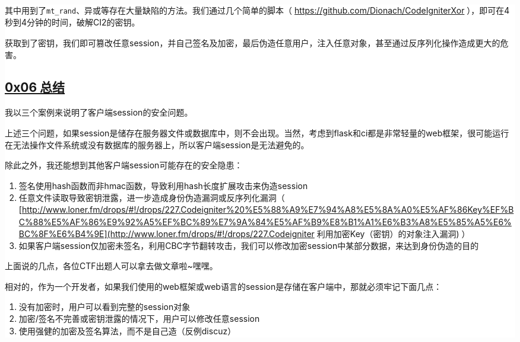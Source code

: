 其中用到了`mt_rand`、异或等存在大量缺陷的方法。我们通过几个简单的脚本（ https://github.com/Dionach/CodeIgniterXor ），即可在4秒到4分钟的时间，破解CI2的密钥。

获取到了密钥，我们即可篡改任意session，并自己签名及加密，最后伪造任意用户，注入任意对象，甚至通过反序列化操作造成更大的危害。

## [0x06 总结](https://www.leavesongs.com/PENETRATION/client-session-security.html#0x06)

我以三个案例来说明了客户端session的安全问题。

上述三个问题，如果session是储存在服务器文件或数据库中，则不会出现。当然，考虑到flask和ci都是非常轻量的web框架，很可能运行在无法操作文件系统或没有数据库的服务器上，所以客户端session是无法避免的。

除此之外，我还能想到其他客户端session可能存在的安全隐患：

1. 签名使用hash函数而非hmac函数，导致利用hash长度扩展攻击来伪造session
2. 任意文件读取导致密钥泄露，进一步造成身份伪造漏洞或反序列化漏洞（ [http://www.loner.fm/drops/#!/drops/227.Codeigniter%20%E5%88%A9%E7%94%A8%E5%8A%A0%E5%AF%86Key%EF%BC%88%E5%AF%86%E9%92%A5%EF%BC%89%E7%9A%84%E5%AF%B9%E8%B1%A1%E6%B3%A8%E5%85%A5%E6%BC%8F%E6%B4%9E](http://www.loner.fm/drops/#!/drops/227.Codeigniter 利用加密Key（密钥）的对象注入漏洞) ）
3. 如果客户端session仅加密未签名，利用CBC字节翻转攻击，我们可以修改加密session中某部分数据，来达到身份伪造的目的

上面说的几点，各位CTF出题人可以拿去做文章啦~嘿嘿。

相对的，作为一个开发者，如果我们使用的web框架或web语言的session是存储在客户端中，那就必须牢记下面几点：

1. 没有加密时，用户可以看到完整的session对象
2. 加密/签名不完善或密钥泄露的情况下，用户可以修改任意session
3. 使用强健的加密及签名算法，而不是自己造（反例discuz）

